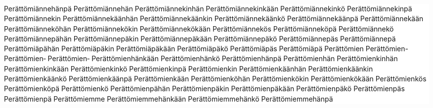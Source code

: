 Perättömiännehänpä
Perättömiännehän
Perättömiännekinhän
Perättömiännekinkään
Perättömiännekinkö
Perättömiännekinpä
Perättömiännekin
Perättömiännekäänhän
Perättömiännekäänkin
Perättömiännekäänkö
Perättömiännekäänpä
Perättömiännekään
Perättömiänneköhän
Perättömiännekökin
Perättömiännekökään
Perättömiännekös
Perättömiänneköpä
Perättömiännekö
Perättömiännepähän
Perättömiännepäkin
Perättömiännepäkään
Perättömiännepäkö
Perättömiännepäs
Perättömiännepä
Perättömiäpähän
Perättömiäpäkin
Perättömiäpäkään
Perättömiäpäkö
Perättömiäpäs
Perättömiäpä
Perättömien
Perättömien-
Perättömien‐
Perättömien‑
Perättömienhänkään
Perättömienhänkö
Perättömienhänpä
Perättömienhän
Perättömienkinhän
Perättömienkinkään
Perättömienkinkö
Perättömienkinpä
Perättömienkin
Perättömienkäänhän
Perättömienkäänkin
Perättömienkäänkö
Perättömienkäänpä
Perättömienkään
Perättömienköhän
Perättömienkökin
Perättömienkökään
Perättömienkös
Perättömienköpä
Perättömienkö
Perättömienpähän
Perättömienpäkin
Perättömienpäkään
Perättömienpäkö
Perättömienpäs
Perättömienpä
Perättömiemme
Perättömiemmehänkään
Perättömiemmehänkö
Perättömiemmehänpä